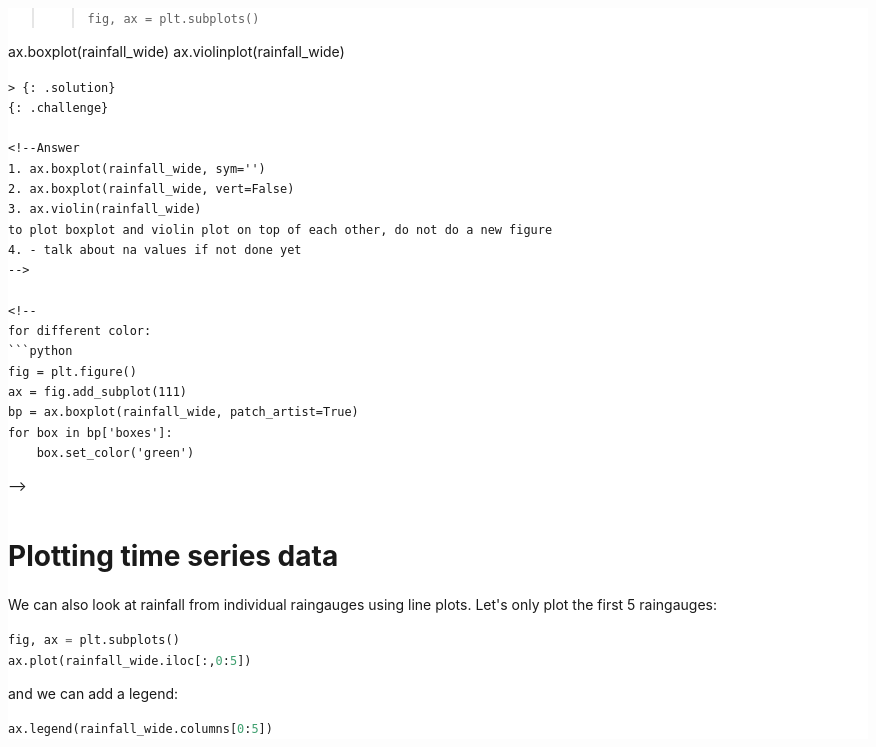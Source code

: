 >> ```python
>> fig, ax = plt.subplots()
ax.boxplot(rainfall_wide)
ax.violinplot(rainfall_wide)
```
> {: .solution}
{: .challenge}

<!--Answer
1. ax.boxplot(rainfall_wide, sym='')
2. ax.boxplot(rainfall_wide, vert=False)
3. ax.violin(rainfall_wide)
to plot boxplot and violin plot on top of each other, do not do a new figure
4. - talk about na values if not done yet
-->

<!--
for different color:
```python
fig = plt.figure()
ax = fig.add_subplot(111)
bp = ax.boxplot(rainfall_wide, patch_artist=True)
for box in bp['boxes']:
    box.set_color('green')
```
-->


# Plotting time series data

We can also look at rainfall from individual raingauges using line plots. Let's only plot the first 5 raingauges:

<!--
```python
fig = plt.figure()
ax = fig.add_subplot(111)
ax.plot(rainfall_data['UT'], rainfall_data['data'])
```

Unfortunately this does not work, because we plot data for all the gauges
together. We need to tell pyplot to draw a line for each raingauge by grouping the data by raingauges_id. 
We will be able to distinguish gauges in the plot if we add colors.
-->

```python
fig, ax = plt.subplots()
ax.plot(rainfall_wide.iloc[:,0:5])
```

and we can add a legend:

```python
ax.legend(rainfall_wide.columns[0:5])
```
